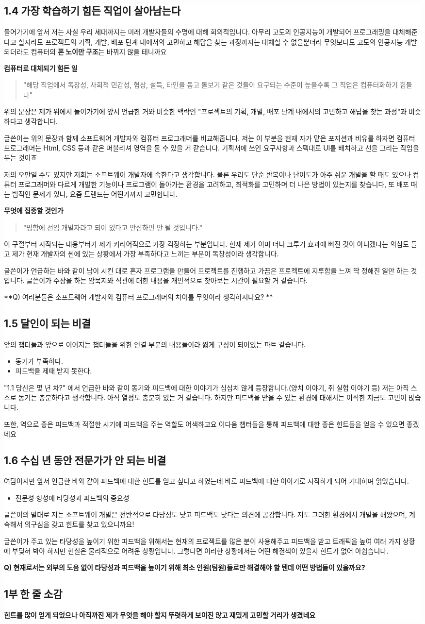 
## 1.4 가장 학습하기 힘든 직업이 살아남는다

들어가기에 앞서 저는 사실 우리 세대까지는 미래 개발자들의 수명에 대해 회의적입니다. 아무리 고도의 인공지능이 개발되어
프로그래밍을 대체해준다고 할지라도 프로젝트의 기획, 개발, 배포 단계 내에서의 고민하고 해답을 찾는 과정까지는 대체할 수 없을뿐더러
무엇보다도 고도의 인공지능 개발되더라도 컴퓨터의 **폰 노이만 구조**는 바뀌지 않을 테니까요

**컴퓨터로 대체되기 힘든 일**

> "해당 직업에서 독창성, 사회적 민감성, 협상, 설득, 타인을 돕고 돌보기 같은 것들이 요구되는 수준이 높을수록 그 직업은 컴퓨터화하기 힘들다"

위의 문장은 제가 위에서 들어가기에 앞서 언급한 거와 비슷한 맥락인 "프로젝트의 기획, 개발, 배포 단계 내에서의 고민하고 해답을 찾는 과정"과 비슷하다고 생각합니다.

글쓴이는 위의 문장과 함께 소프트웨어 개발자와 컴퓨터 프로그래머를 비교해줍니다. 저는 이 부분을 현재 자가 맡은 포지션과 비유를 하자면 컴퓨터 프로그래머는 
Html, CSS 등과 같은 퍼블리셔 영역을 둘 수 있을 거 같습니다. 기획서에 쓰인 요구사항과 스펙대로 UI를 배치하고 선을 그리는 작업을 두는 것이죠

저의 오만일 수도 있지만 저희는 소프트웨어 개발자에 속한다고 생각합니다. 물론 우리도 단순 반복이나 난이도가 아주 쉬운 개발을 할 때도 있으나 컴퓨터 프로그래머와 다르게
개발한 기능이나 프로그램이 돌아가는 환경을 고려하고, 최적화를 고민하며 더 나은 방법이 있는지를 찾습니다, 또 배포 때는 법적인 문제가 있나, 요즘 트렌드는 어떤가까지 고민합니다.

**무엇에 집중할 것인가**

> "명함에 선임 개발자라고 되어 있다고 안심하면 안 될 것입니다."

이 구절부터 시작되는 내용부터가 제가 커리어적으로 가장 걱정하는 부분입니다. 현재 제가 이미 더니 크루거 효과에 빠진 것이 아니겠냐는 의심도 들고 
제가 현재 개발자의 씬에 있는 상황에서 가장 부족하다고 느끼는 부분이 독창성이라 생각합니다. 

글쓴이가 언급하는 바와 같이 남이 시킨 대로 혼자 프로그램을 만들어 프로젝트를 진행하고 가끔은 프로젝트에 지루함을 느껴 딱 정해진 일만 하는 것입니다. 
글쓴이가 주장을 하는 암묵지와 직관에 대한 내용을 개인적으로 찾아보는 시간이 필요할 거 같습니다.

**Q) 여러분들은 소프트웨어 개발자와 컴퓨터 프로그래머의 차이를 무엇이라 생각하시나요? **


## 1.5 달인이 되는 비결

앞의 챕터들과 앞으로 이어지는 챕터들을 위한 연결 부분의 내용들이라 짧게 구성이 되어있는 파트 같습니다.

- 동기가 부족하다.
- 피드백을 제때 받지 못한다.

"1.1 당신은 몇 년 차?" 에서 언급한 바와 같이 동기와 피드백에 대한 이야기가 심심치 않게 등장합니다.(양치 이야기, 쥐 실험 이야기 등)
저는 아직 스스로 동기는 충분하다고 생각합니다. 아직 열정도 충분히 있는 거 같습니다. 하지만 피드백을 받을 수 있는 환경에 대해서는 이직한 지금도 고민이 많습니다.

또한, 역으로 좋은 피드백과 적절한 시기에 피드백을 주는 역할도 어색하고요 이다음 챕터들을 통해 피드백에 대한 좋은 힌트들을 얻을 수 있으면 좋겠네요



## 1.6 수십 년 동안 전문가가 안 되는 비결

여담이지만 앞서 언급한 바와 같이 피드백에 대한 힌트를 얻고 싶다고 하였는데 바로 피드백에 대한 이야기로 시작하게 되어 기대하며 읽었습니다.

- 전문성 형성에 타당성과 피드백의 중요성

글쓴이의 말대로 저는 소프트웨어 개발은 전반적으로 타당성도 낮고 피드백도 낮다는 의견에 공감합니다. 저도 그러한 환경에서 개발을 해왔으며, 계속해서 의구심을 갖고 힌트를 찾고 있으니까요! 

글쓴이가 주고 있는 타당성을 높이기 위한 피드백을 위해서는 현재의 프로젝트를 많은 분이 사용해주고
피드백을 받고 트래픽을 높여 여러 가지 상황에 부딪혀 봐야 하지만 현실은 물리적으로 어려운 상황입니다. 그렇다면 이러한 상황에서는 어떤 해결책이 있을지 힌트가 없어 아쉽습니다.

**Q) 현재로서는 외부의 도움 없이 타당성과 피드백을 높이기 위해 최소 인원(팀원)들로만 해결해야 할 텐데 어떤 방법들이 있을까요?**



## 1부 한 줄 소감

**힌트를 많이 얻게 되었으나 아직까진 제가 무엇을 해야 할지 뚜렷하게 보이진 않고 재밌게 고민할 거리가 생겼네요**


